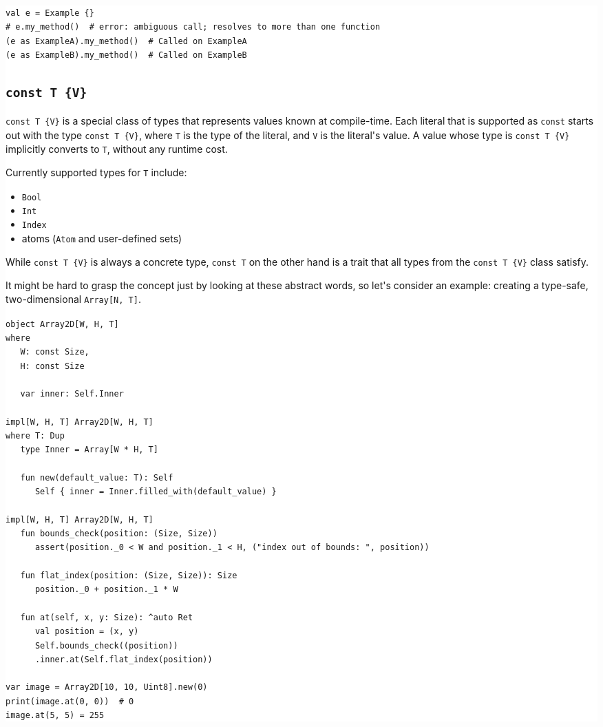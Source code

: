 ```
val e = Example {}
# e.my_method()  # error: ambiguous call; resolves to more than one function
(e as ExampleA).my_method()  # Called on ExampleA
(e as ExampleB).my_method()  # Called on ExampleB
```

## `const T {V}`

`const T {V}` is a special class of types that represents values known at compile-time. Each literal that is supported as `const` starts out with the type `const T {V}`, where `T` is the type of the literal, and `V` is the literal's value. A value whose type is `const T {V}` implicitly converts to `T`, without any runtime cost.

Currently supported types for `T` include:
- `Bool`
- `Int`
- `Index`
- atoms (`Atom` and user-defined sets)

While `const T {V}` is always a concrete type, `const T` on the other hand is a trait that all types from the `const T {V}` class satisfy.

It might be hard to grasp the concept just by looking at these abstract words, so let's consider an example: creating a type-safe, two-dimensional `Array[N, T]`.

```
object Array2D[W, H, T]
where
   W: const Size,
   H: const Size

   var inner: Self.Inner

impl[W, H, T] Array2D[W, H, T]
where T: Dup
   type Inner = Array[W * H, T]

   fun new(default_value: T): Self
      Self { inner = Inner.filled_with(default_value) }

impl[W, H, T] Array2D[W, H, T]
   fun bounds_check(position: (Size, Size))
      assert(position._0 < W and position._1 < H, ("index out of bounds: ", position))

   fun flat_index(position: (Size, Size)): Size
      position._0 + position._1 * W

   fun at(self, x, y: Size): ^auto Ret
      val position = (x, y)
      Self.bounds_check((position))
      .inner.at(Self.flat_index(position))

var image = Array2D[10, 10, Uint8].new(0)
print(image.at(0, 0))  # 0
image.at(5, 5) = 255
```
